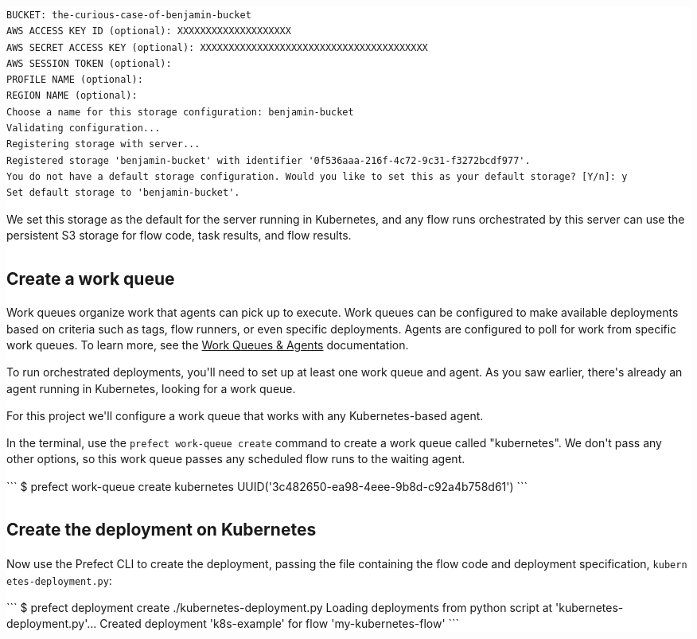 ```
BUCKET: the-curious-case-of-benjamin-bucket
AWS ACCESS KEY ID (optional): XXXXXXXXXXXXXXXXXXXX
AWS SECRET ACCESS KEY (optional): XXXXXXXXXXXXXXXXXXXXXXXXXXXXXXXXXXXXXXXX
AWS SESSION TOKEN (optional):
PROFILE NAME (optional):
REGION NAME (optional):
Choose a name for this storage configuration: benjamin-bucket
Validating configuration...
Registering storage with server...
Registered storage 'benjamin-bucket' with identifier '0f536aaa-216f-4c72-9c31-f3272bcdf977'.
You do not have a default storage configuration. Would you like to set this as your default storage? [Y/n]: y
Set default storage to 'benjamin-bucket'.
```
</div>

We set this storage as the default for the server running in Kubernetes, and any flow runs orchestrated by this server can use the persistent S3 storage for flow code, task results, and flow results.

## Create a work queue

Work queues organize work that agents can pick up to execute. Work queues can be configured to make available deployments based on criteria such as tags, flow runners, or even specific deployments. Agents are configured to poll for work from specific work queues. To learn more, see the [Work Queues & Agents](/concepts/work-queues/) documentation.

To run orchestrated deployments, you'll need to set up at least one work queue and agent. As you saw earlier, there's already an agent running in Kubernetes, looking for a work queue.

For this project we'll configure a work queue that works with any Kubernetes-based agent.

In the terminal, use the `prefect work-queue create` command to create a work queue called "kubernetes". We don't pass any other options, so this work queue passes any scheduled flow runs to the waiting agent.

<div class='termy'>
```
$ prefect work-queue create kubernetes
UUID('3c482650-ea98-4eee-9b8d-c92a4b758d61')
```
</div>

## Create the deployment on Kubernetes

Now use the Prefect CLI to create the deployment, passing the file containing the flow code and deployment specification, `kubernetes-deployment.py`:

<div class='termy'>
```
$ prefect deployment create ./kubernetes-deployment.py
Loading deployments from python script at 'kubernetes-deployment.py'...
Created deployment 'k8s-example' for flow 'my-kubernetes-flow'
```
</div>
